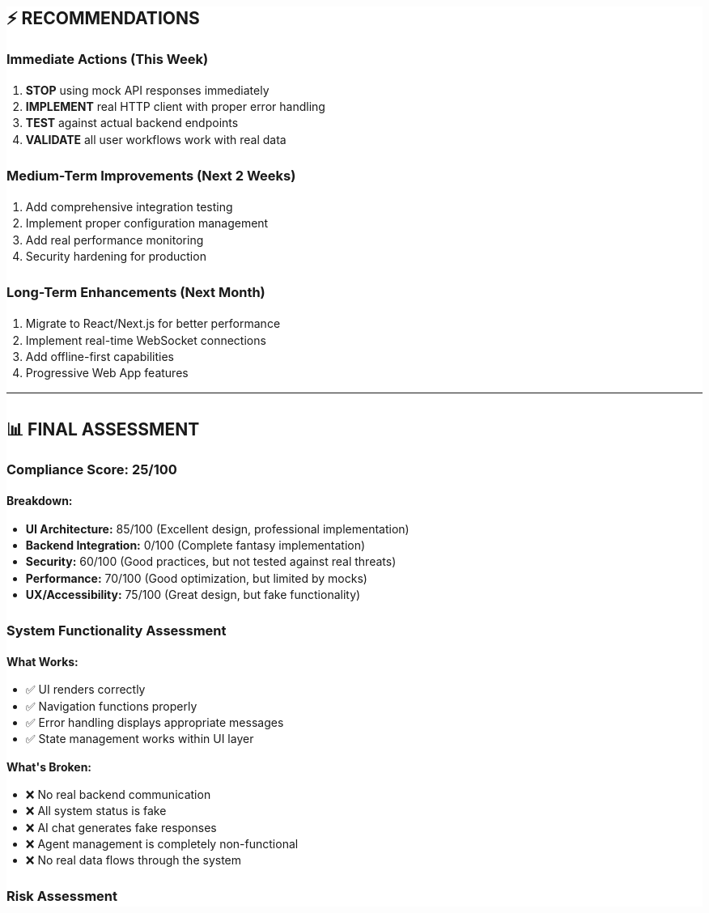 
## ⚡ RECOMMENDATIONS

### Immediate Actions (This Week)
1. **STOP** using mock API responses immediately
2. **IMPLEMENT** real HTTP client with proper error handling  
3. **TEST** against actual backend endpoints
4. **VALIDATE** all user workflows work with real data

### Medium-Term Improvements (Next 2 Weeks)
1. Add comprehensive integration testing
2. Implement proper configuration management
3. Add real performance monitoring
4. Security hardening for production

### Long-Term Enhancements (Next Month)
1. Migrate to React/Next.js for better performance
2. Implement real-time WebSocket connections
3. Add offline-first capabilities
4. Progressive Web App features

---

## 📊 FINAL ASSESSMENT

### Compliance Score: 25/100

**Breakdown:**
- **UI Architecture:** 85/100 (Excellent design, professional implementation)
- **Backend Integration:** 0/100 (Complete fantasy implementation)
- **Security:** 60/100 (Good practices, but not tested against real threats)
- **Performance:** 70/100 (Good optimization, but limited by mocks)
- **UX/Accessibility:** 75/100 (Great design, but fake functionality)

### System Functionality Assessment

**What Works:**
- ✅ UI renders correctly
- ✅ Navigation functions properly
- ✅ Error handling displays appropriate messages
- ✅ State management works within UI layer

**What's Broken:**
- ❌ No real backend communication
- ❌ All system status is fake
- ❌ AI chat generates fake responses
- ❌ Agent management is completely non-functional
- ❌ No real data flows through the system

### Risk Assessment
